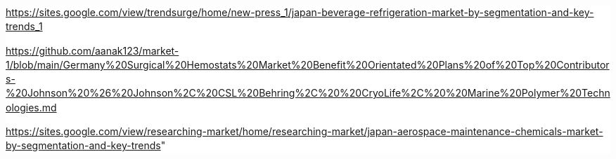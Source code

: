 <a href=https://sites.google.com/view/trendsurge/home/new-press_1/japan-beverage-refrigeration-market-by-segmentation-and-key-trends_1>https://sites.google.com/view/trendsurge/home/new-press_1/japan-beverage-refrigeration-market-by-segmentation-and-key-trends_1</a>

<a href=https://github.com/aanak123/market-1/blob/main/Germany%20Surgical%20Hemostats%20Market%20Benefit%20Orientated%20Plans%20of%20Top%20Contributors-%20Johnson%20%26%20Johnson%2C%20CSL%20Behring%2C%20%20CryoLife%2C%20%20Marine%20Polymer%20Technologies.md>https://github.com/aanak123/market-1/blob/main/Germany%20Surgical%20Hemostats%20Market%20Benefit%20Orientated%20Plans%20of%20Top%20Contributors-%20Johnson%20%26%20Johnson%2C%20CSL%20Behring%2C%20%20CryoLife%2C%20%20Marine%20Polymer%20Technologies.md</a>

<a href=https://sites.google.com/view/researching-market/home/researching-market/japan-aerospace-maintenance-chemicals-market-by-segmentation-and-key-trends>https://sites.google.com/view/researching-market/home/researching-market/japan-aerospace-maintenance-chemicals-market-by-segmentation-and-key-trends</a>"
